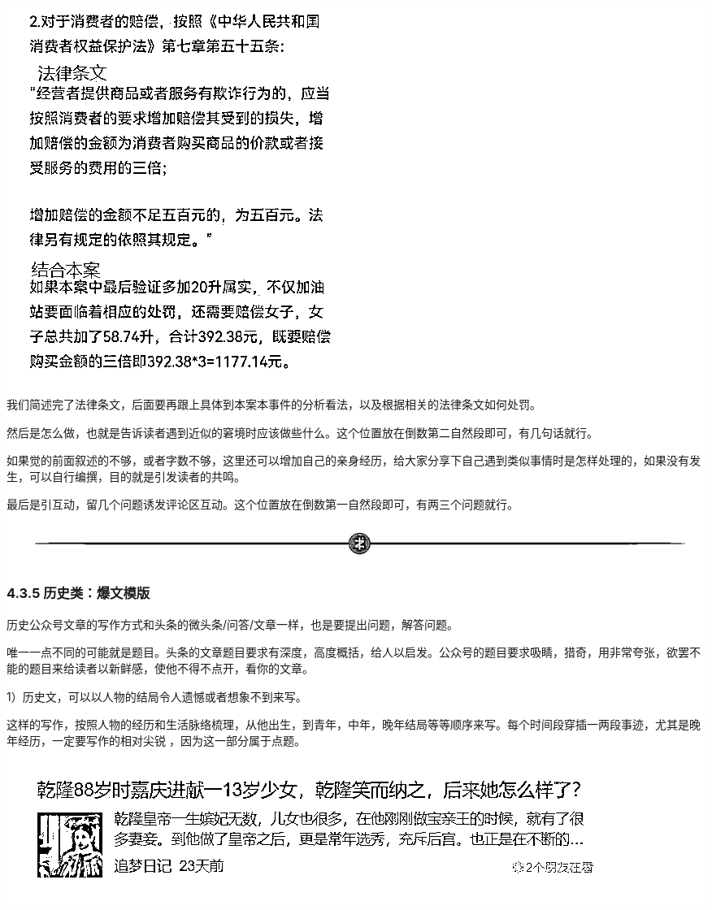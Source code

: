 ![](img/68723421f4b5763b81dc0557071a8c5d.png)

我们简述完了法律条文，后面要再跟上具体到本案本事件的分析看法，以及根据相关的法律条文如何处罚。

然后是怎么做，也就是告诉读者遇到近似的窘境时应该做些什么。这个位置放在倒数第二自然段即可，有几句话就行。

如果觉的前面叙述的不够，或者字数不够，这里还可以增加自己的亲身经历，给大家分享下自己遇到类似事情时是怎样处理的，如果没有发生，可以自行编撰，目的就是引发读者的共鸣。

最后是引互动，留几个问题诱发评论区互动。这个位置放在倒数第一自然段即可，有两三个问题就行。

![](img/529901cce26378bb6a794409192751d8.png)

### 4.3.5 历史类：爆文模版

历史公众号文章的写作方式和头条的微头条/问答/文章一样，也是要提出问题，解答问题。

唯一一点不同的可能就是题目。头条的文章题目要求有深度，高度概括，给人以启发。公众号的题目要求吸睛，猎奇，用非常夸张，欲罢不能的题目来给读者以新鲜感，使他不得不点开，看你的文章。

1）历史文，可以以人物的结局令人遗憾或者想象不到来写。

这样的写作，按照人物的经历和生活脉络梳理，从他出生，到青年，中年，晚年结局等等顺序来写。每个时间段穿插一两段事迹，尤其是晚年经历，一定要写作的相对尖锐 ，因为这一部分属于点题。

![](img/ccc141976547abae25e8d699d126a71f.png)

